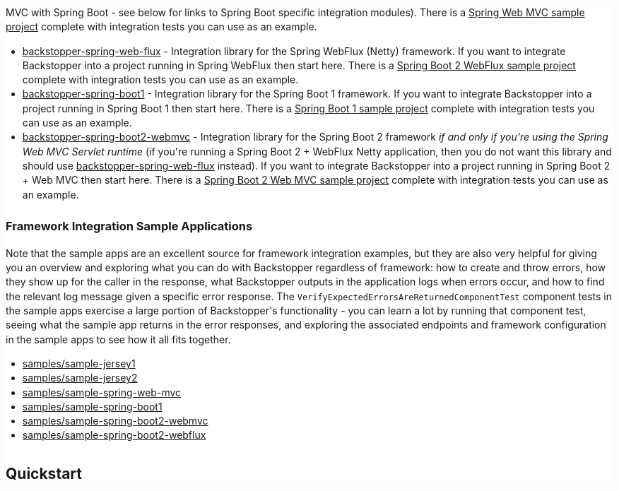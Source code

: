 MVC with Spring Boot - see below for links to Spring Boot specific integration modules). There is a 
[Spring Web MVC sample project](samples/sample-spring-web-mvc/) complete with integration tests you can use as an 
example.
* [backstopper-spring-web-flux](backstopper-spring-web-flux/) - Integration library for the Spring WebFlux (Netty)
framework. If you want to integrate Backstopper into a project running in Spring WebFlux then start here. There is a 
[Spring Boot 2 WebFlux sample project](samples/sample-spring-boot2-webflux/) complete with integration tests you can 
use as an example.
* [backstopper-spring-boot1](backstopper-spring-boot1/) - Integration library for the Spring Boot 1 framework. 
If you want to integrate Backstopper into a project running in Spring Boot 1 then start here. There is a 
[Spring Boot 1 sample project](samples/sample-spring-boot1/) complete with integration tests you can use as an example.
* [backstopper-spring-boot2-webmvc](backstopper-spring-boot2-webmvc/) - Integration library for the Spring Boot 2 
framework *if and only if you're using the Spring Web MVC Servlet runtime* (if you're running a Spring 
Boot 2 + WebFlux Netty application, then you do not want this library and should use 
[backstopper-spring-web-flux](backstopper-spring-web-flux) instead). If you want to integrate Backstopper into a 
project running in Spring Boot 2 + Web MVC then start here. There is a 
[Spring Boot 2 Web MVC sample project](samples/sample-spring-boot2-webmvc/) complete with integration tests you 
can use as an example.
   
<a name="samples"></a>
### Framework Integration Sample Applications
   
Note that the sample apps are an excellent source for framework integration examples, but they are also very helpful for giving you an overview and exploring what you can do with Backstopper regardless of framework: how to create and throw errors, how they show up for the caller in the response, what Backstopper outputs in the application logs when errors occur, and how to find the relevant log message given a specific error response. The `VerifyExpectedErrorsAreReturnedComponentTest` component tests in the sample apps exercise a large portion of Backstopper's functionality - you can learn a lot by running that component test, seeing what the sample app returns in the error responses, and exploring the associated endpoints and framework configuration in the sample apps to see how it all fits together. 
   
* [samples/sample-jersey1](samples/sample-jersey1/)
* [samples/sample-jersey2](samples/sample-jersey2/)
* [samples/sample-spring-web-mvc](samples/sample-spring-web-mvc/)
* [samples/sample-spring-boot1](samples/sample-spring-boot1/)
* [samples/sample-spring-boot2-webmvc](samples/sample-spring-boot2-webmvc/)
* [samples/sample-spring-boot2-webflux](samples/sample-spring-boot2-webflux/)

<a name="quickstart"></a>
## Quickstart
